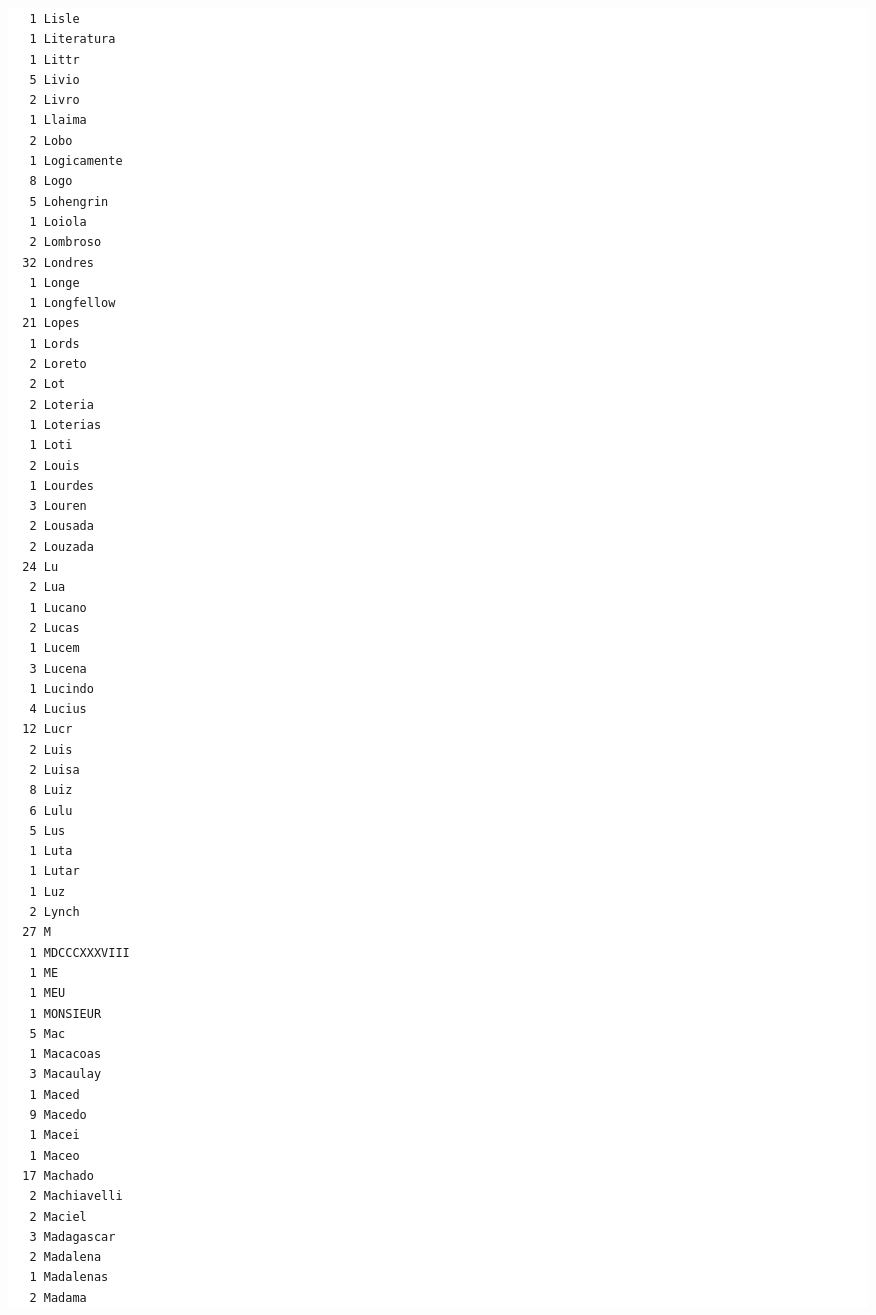        1 Lisle
       1 Literatura
       1 Littr
       5 Livio
       2 Livro
       1 Llaima
       2 Lobo
       1 Logicamente
       8 Logo
       5 Lohengrin
       1 Loiola
       2 Lombroso
      32 Londres
       1 Longe
       1 Longfellow
      21 Lopes
       1 Lords
       2 Loreto
       2 Lot
       2 Loteria
       1 Loterias
       1 Loti
       2 Louis
       1 Lourdes
       3 Louren
       2 Lousada
       2 Louzada
      24 Lu
       2 Lua
       1 Lucano
       2 Lucas
       1 Lucem
       3 Lucena
       1 Lucindo
       4 Lucius
      12 Lucr
       2 Luis
       2 Luisa
       8 Luiz
       6 Lulu
       5 Lus
       1 Luta
       1 Lutar
       1 Luz
       2 Lynch
      27 M
       1 MDCCCXXXVIII
       1 ME
       1 MEU
       1 MONSIEUR
       5 Mac
       1 Macacoas
       3 Macaulay
       1 Maced
       9 Macedo
       1 Macei
       1 Maceo
      17 Machado
       2 Machiavelli
       2 Maciel
       3 Madagascar
       2 Madalena
       1 Madalenas
       2 Madama